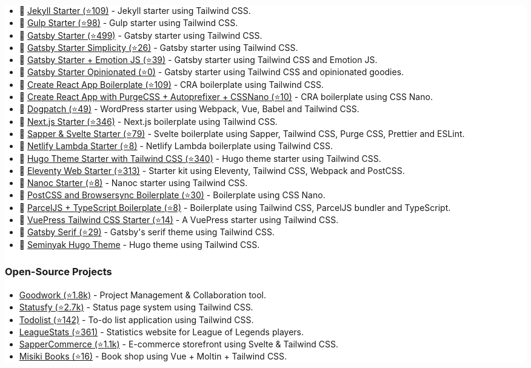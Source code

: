 *   🚀 [Jekyll Starter (⭐109)](https://github.com/mhanberg/jekyll-tailwind-starter) - Jekyll starter using Tailwind CSS.
*   🚀 [Gulp Starter (⭐98)](https://github.com/simonswiss/tailwind-starter) - Gulp starter using Tailwind CSS.
*   🚀 [Gatsby Starter (⭐499)](https://github.com/taylorbryant/gatsby-starter-tailwind) - Gatsby starter using Tailwind CSS.
*   🚀 [Gatsby Starter Simplicity (⭐26)](https://github.com/PlanFlowDev/Simplicity-Itself-Gatsby-Tailwind-Starter-Theme) - Gatsby starter using Tailwind CSS.
*   🚀 [Gatsby Starter + Emotion JS (⭐39)](https://github.com/muhajirframe/gatsby-tailwind-emotion-starter) - Gatsby starter using Tailwind CSS and Emotion JS.
*   🚀 [Gatsby Starter Opinionated (⭐0)](https://github.com/mjsarfatti/gatsby-starter-tailwind-opinionated) - Gatsby starter using Tailwind CSS and opinionated goodies.
*   🚀 [Create React App Boilerplate (⭐109)](https://github.com/kriswep/cra-tailwindcss) - CRA boilerplate using Tailwind CSS.
*   🚀 [Create React App with PurgeCSS + Autoprefixer + CSSNano (⭐10)](https://github.com/saadeghi/create-react-app-tailwindcss) - CRA boilerplate using CSS Nano.
*   🚀 [Dogpatch (⭐49)](https://github.com/jack-pallot/dogpatch) - WordPress starter using Webpack, Vue, Babel and Tailwind CSS.
*   🚀 [Next.js Starter (⭐346)](https://github.com/oddstronaut/tailwind-next) - Next.js boilerplate using Tailwind CSS.
*   🚀 [Sapper & Svelte Starter (⭐79)](https://github.com/EricPKerr/sapper-tailwindcss-starter) - Svelte boilerplate using Sapper, Tailwind CSS, Purge CSS, Prettier and ESLint.
*   🚀 [Netlify Lambda Starter (⭐8)](https://github.com/HugoDF/netlify-lambda-tailwind-static-starter) - Netlify Lambda boilerplate using Tailwind CSS.
*   🚀 [Hugo Theme Starter with Tailwind CSS (⭐340)](https://github.com/dirkolbrich/hugo-theme-tailwindcss-starter) - Hugo theme starter using Tailwind CSS.
*   🚀 [Eleventy Web Starter (⭐313)](https://github.com/scottishstoater/jamstack-web-starter) - Starter kit using Eleventy, Tailwind CSS, Webpack and PostCSS.
*   🚀 [Nanoc Starter (⭐8)](https://github.com/arkency/nanoc-parcel-tailwind-starter) - Nanoc starter using Tailwind CSS.
*   🚀 [PostCSS and Browsersync Boilerplate (⭐30)](https://github.com/saadeghi/tailwindcss-postcss-browsersync-boilerplate) - Boilerplate using CSS Nano.
*   🚀 [ParcelJS + TypeScript Boilerplate (⭐8)](https://github.com/saadeghi/tailwindcss-parceljs-typescript-boilerplate) - Boilerplate using Tailwind CSS, ParcelJS bundler and TypeScript.
*   🚀 [VuePress Tailwind CSS Starter (⭐14)](https://github.com/xiaoluoboding/vuepress-tailwind-theme-starter) - A VuePress starter using Tailwind CSS.
*   🚀 [Gatsby Serif (⭐29)](https://github.com/windedge/gatsby-tailwind-serif) - Gatsby's serif theme using Tailwind CSS.
*   🚀 [Seminyak Hugo Theme](https://git.habd.as/jhabdas/seminyak) - Hugo theme using Tailwind CSS.

### Open-Source Projects

*   [Goodwork (⭐1.8k)](https://github.com/iluminar/goodwork) - Project Management & Collaboration tool.
*   [Statusfy (⭐2.7k)](https://github.com/bazzite/statusfy) - Status page system using Tailwind CSS.
*   [Todolist (⭐142)](https://github.com/guillaumebriday/todolist-frontend-vuejs) - To-do list application using Tailwind CSS.
*   [LeagueStats (⭐361)](https://github.com/vkaelin/LeagueStats) - Statistics website for League of Legends players.
*   [SapperCommerce (⭐1.1k)](https://github.com/itswadesh/sapper-ecommerce) - E-commerce storefront using Svelte & Tailwind CSS.
*   [Misiki Books (⭐16)](https://github.com/itswadesh/misiki-books) - Book shop using Vue + Moltin + Tailwind CSS.
